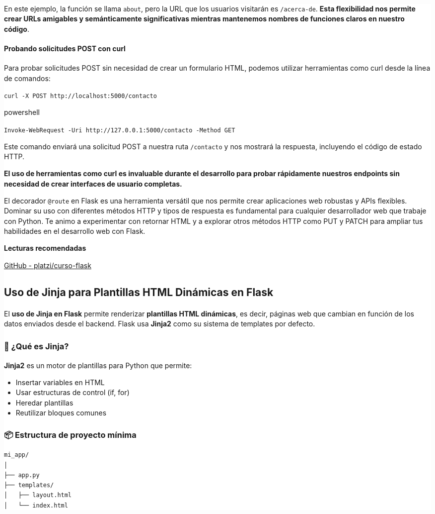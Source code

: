 En este ejemplo, la función se llama `about`, pero la URL que los usuarios visitarán es `/acerca-de`. **Esta flexibilidad nos permite crear URLs amigables y semánticamente significativas mientras mantenemos nombres de funciones claros en nuestro código**.

#### Probando solicitudes POST con curl

Para probar solicitudes POST sin necesidad de crear un formulario HTML, podemos utilizar herramientas como curl desde la línea de comandos:

`curl -X POST http://localhost:5000/contacto`

powershell

`Invoke-WebRequest -Uri http://127.0.0.1:5000/contacto -Method GET`

Este comando enviará una solicitud POST a nuestra ruta `/contacto` y nos mostrará la respuesta, incluyendo el código de estado HTTP.

**El uso de herramientas como curl es invaluable durante el desarrollo para probar rápidamente nuestros endpoints sin necesidad de crear interfaces de usuario completas.**

El decorador `@route` en Flask es una herramienta versátil que nos permite crear aplicaciones web robustas y APIs flexibles. Dominar su uso con diferentes métodos HTTP y tipos de respuesta es fundamental para cualquier desarrollador web que trabaje con Python. Te animo a experimentar con retornar HTML y a explorar otros métodos HTTP como PUT y PATCH para ampliar tus habilidades en el desarrollo web con Flask.

**Lecturas recomendadas**

[GitHub - platzi/curso-flask](https://github.com/platzi/curso-flask/)

## Uso de Jinja para Plantillas HTML Dinámicas en Flask

El **uso de Jinja en Flask** permite renderizar **plantillas HTML dinámicas**, es decir, páginas web que cambian en función de los datos enviados desde el backend. Flask usa **Jinja2** como su sistema de templates por defecto.

### 🚀 ¿Qué es Jinja?

**Jinja2** es un motor de plantillas para Python que permite:

* Insertar variables en HTML
* Usar estructuras de control (if, for)
* Heredar plantillas
* Reutilizar bloques comunes

### 📦 Estructura de proyecto mínima

```
mi_app/
│
├── app.py
├── templates/
│   ├── layout.html
│   └── index.html
```
